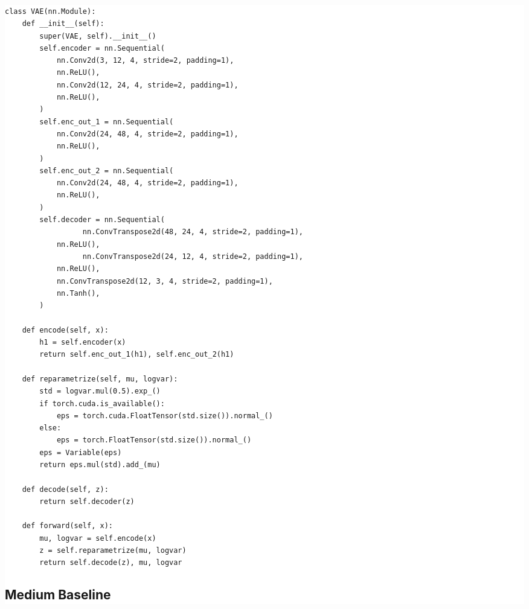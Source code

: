 ```
class VAE(nn.Module):
    def __init__(self):
        super(VAE, self).__init__()
        self.encoder = nn.Sequential(
            nn.Conv2d(3, 12, 4, stride=2, padding=1),            
            nn.ReLU(),
            nn.Conv2d(12, 24, 4, stride=2, padding=1),    
            nn.ReLU(),
        )
        self.enc_out_1 = nn.Sequential(
            nn.Conv2d(24, 48, 4, stride=2, padding=1),  
            nn.ReLU(),
        )
        self.enc_out_2 = nn.Sequential(
            nn.Conv2d(24, 48, 4, stride=2, padding=1),
            nn.ReLU(),
        )
        self.decoder = nn.Sequential(
			      nn.ConvTranspose2d(48, 24, 4, stride=2, padding=1), 
            nn.ReLU(),
			      nn.ConvTranspose2d(24, 12, 4, stride=2, padding=1), 
            nn.ReLU(),
            nn.ConvTranspose2d(12, 3, 4, stride=2, padding=1), 
            nn.Tanh(),
        )

    def encode(self, x):
        h1 = self.encoder(x)
        return self.enc_out_1(h1), self.enc_out_2(h1)

    def reparametrize(self, mu, logvar):
        std = logvar.mul(0.5).exp_()
        if torch.cuda.is_available():
            eps = torch.cuda.FloatTensor(std.size()).normal_()
        else:
            eps = torch.FloatTensor(std.size()).normal_()
        eps = Variable(eps)
        return eps.mul(std).add_(mu)

    def decode(self, z):
        return self.decoder(z)

    def forward(self, x):
        mu, logvar = self.encode(x)
        z = self.reparametrize(mu, logvar)
        return self.decode(z), mu, logvar
```

## Medium Baseline

